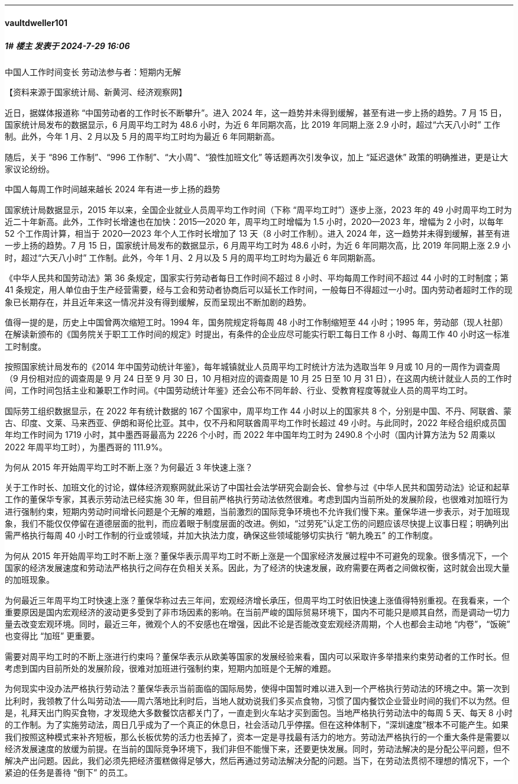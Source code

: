 ﻿
*****

####  vaultdweller101  
##### 1#       楼主       发表于 2024-7-29 16:06

中国人工作时间变长 劳动法参与者：短期内无解

【资料来源于国家统计局、新黄河、经济观察网】

近日，据媒体报道称 “中国劳动者的工作时长不断攀升”。进入 2024 年，这一趋势并未得到缓解，甚至有进一步上扬的趋势。7 月 15 日，国家统计局发布的数据显示，6 月周平均工时为 48.6 小时，为近 6 年同期次高，比 2019 年同期上涨 2.9 小时，超过“六天八小时” 工作制。此外，今年 1 月、2 月以及 5 月的周平均工时均为最近 6 年同期新高。

随后，关于 “896 工作制”、“996 工作制”、“大小周”、“狼性加班文化” 等话题再次引发争议，加上 “延迟退休” 政策的明确推进，更是让大家议论纷纷。

中国人每周工作时间越来越长 2024 年有进一步上扬的趋势

国家统计局数据显示，2015 年以来，全国企业就业人员周平均工作时间（下称 “周平均工时”）逐步上涨，2023 年的 49 小时周平均工时为近二十年新高。此外，工作时长增速也在加快：2015—2020 年，周平均工时增幅为 1.5 小时，2020—2023 年，增幅为 2 小时，以每年 52 个工作周计算，相当于 2020—2023 年个人工作时长增加了 13 天（8 小时工作制）。进入 2024 年，这一趋势并未得到缓解，甚至有进一步上扬的趋势。7 月 15 日，国家统计局发布的数据显示，6 月周平均工时为 48.6 小时，为近 6 年同期次高，比 2019 年同期上涨 2.9 小时，超过“六天八小时” 工作制。此外，今年 1 月、2 月以及 5 月的周平均工时均为最近 6 年同期新高。

《中华人民共和国劳动法》第 36 条规定，国家实行劳动者每日工作时间不超过 8 小时、平均每周工作时间不超过 44 小时的工时制度；第 41 条规定，用人单位由于生产经营需要，经与工会和劳动者协商后可以延长工作时间，一般每日不得超过一小时。国内劳动者超时工作的现象已长期存在，并且近年来这一情况并没有得到缓解，反而呈现出不断加剧的趋势。

值得一提的是，历史上中国曾两次缩短工时。1994 年，国务院规定将每周 48 小时工作制缩短至 44 小时；1995 年，劳动部（现人社部）在解读新颁布的《国务院关于职工工作时间的规定》时提出，有条件的企业应尽可能实行职工每日工作 8 小时、每周工作 40 小时这一标准工时制度。

按照国家统计局发布的《2014 年中国劳动统计年鉴》，每年城镇就业人员周平均工时统计方法为选取当年 9 月或 10 月的一周作为调查周（9 月份相对应的调查周是 9 月 24 日至 9 月 30 日，10 月相对应的调查周是 10 月 25 日至 10 月 31 日），在这周内统计就业人员的工作时间，工作时间包括主业和兼职工作时间。《中国劳动统计年鉴》还会公布不同年龄、行业、受教育程度等就业人员的周平均工时。

国际劳工组织数据显示，在 2022 年有统计数据的 167 个国家中，周平均工作 44 小时以上的国家共 8 个，分别是中国、不丹、阿联酋、蒙古、印度、文莱、马来西亚、伊朗和哥伦比亚。其中，仅不丹和阿联酋周平均工作时长超过 49 小时。与此同时，2022 年经合组织成员国年均工作时间为 1719 小时，其中墨西哥最高为 2226 个小时，而 2022 年中国年均工时为 2490.8 个小时（国内计算方法为 52 周乘以 2022 年周平均工时），为墨西哥的 111.9%。

为何从 2015 年开始周平均工时不断上涨？为何最近 3 年快速上涨？

关于工作时长、加班文化的讨论，媒体经济观察网就此采访了中国社会法学研究会副会长、曾参与过《中华人民共和国劳动法》论证和起草工作的董保华专家，其表示劳动法已经实施 30 年，但目前严格执行劳动法依然很难。考虑到国内当前所处的发展阶段，也很难对加班行为进行强制约束，短期内劳动时间增长问题是个无解的难题，当前激烈的国际竞争环境也不允许我们慢下来。董保华进一步表示，对于加班现象，我们不能仅仅停留在道德层面的批判，而应着眼于制度层面的改进。例如，“过劳死”认定工伤的问题应该尽快提上议事日程；明确列出需严格执行每周 40 小时工作制的行业或领域，并加大执法力度，确保这些领域能够切实执行 “朝九晚五” 的工作制度。

为何从 2015 年开始周平均工时不断上涨？董保华表示周平均工时不断上涨是一个国家经济发展过程中不可避免的现象。很多情况下，一个国家的经济发展速度和劳动法严格执行之间存在负相关关系。因此，为了经济的快速发展，政府需要在两者之间做权衡，这时就会出现大量的加班现象。

为何最近三年周平均工时快速上涨？董保华称过去三年间，宏观经济增长承压，但周平均工时依旧快速上涨值得特别重视。在我看来，一个重要原因是国内宏观经济的波动更多受到了非市场因素的影响。在当前严峻的国际贸易环境下，国内不可能只是顺其自然，而是调动一切力量去改变宏观环境。同时，最近三年，微观个人的不安感也在增强，因此不论是否能改变宏观经济周期，个人也都会主动地 “内卷”，“饭碗” 也变得比 “加班” 更重要。

需要对周平均工时的不断上涨进行约束吗？董保华表示从欧美等国家的发展经验来看，国内可以采取许多举措来约束劳动者的工作时长。但考虑到国内目前所处的发展阶段，很难对加班进行强制约束，短期内加班是个无解的难题。

为何现实中没办法严格执行劳动法？董保华表示当前面临的国际局势，使得中国暂时难以进入到一个严格执行劳动法的环境之中。第一次到比利时，我领教了什么叫劳动法——周六落地比利时后，当地人就劝说我们多买点食物，习惯了国内餐饮企业营业时间的我们不以为然。但是，礼拜天出门购买食物，才发现绝大多数餐饮店都关门了，一直走到火车站才买到面包。当地严格执行劳动法中的每周 5 天、每天 8 小时的工作制。为了实施劳动法，周日几乎成为了一个真正的休息日，社会活动几乎停摆。但在这种体制下，“深圳速度”根本不可能产生。如果我们按照这种模式来补齐短板，那么长板优势的活力也丢掉了，资本一定是寻找最有活力的地方。劳动法严格执行的一个重大条件是需要以经济发展速度的放缓为前提。在当前的国际竞争环境下，我们非但不能慢下来，还要更快发展。同时，劳动法解决的是分配公平问题，但不解决产出问题。因此，我们必须先把经济蛋糕做得足够大，然后再通过劳动法解决分配的问题。当下，在劳动法贯彻不理想的情况下，一个紧迫的任务是善待 “倒下” 的员工。
